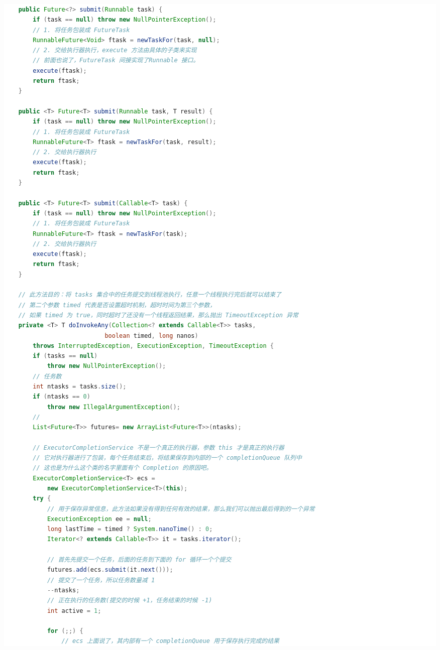 ```java
    public Future<?> submit(Runnable task) {
        if (task == null) throw new NullPointerException();
        // 1. 将任务包装成 FutureTask
        RunnableFuture<Void> ftask = newTaskFor(task, null);
        // 2. 交给执行器执行，execute 方法由具体的子类来实现
        // 前面也说了，FutureTask 间接实现了Runnable 接口。
        execute(ftask);
        return ftask;
    }

    public <T> Future<T> submit(Runnable task, T result) {
        if (task == null) throw new NullPointerException();
        // 1. 将任务包装成 FutureTask
        RunnableFuture<T> ftask = newTaskFor(task, result);
        // 2. 交给执行器执行
        execute(ftask);
        return ftask;
    }
  
    public <T> Future<T> submit(Callable<T> task) {
        if (task == null) throw new NullPointerException();
        // 1. 将任务包装成 FutureTask
        RunnableFuture<T> ftask = newTaskFor(task);
        // 2. 交给执行器执行
        execute(ftask);
        return ftask;
    }

    // 此方法目的：将 tasks 集合中的任务提交到线程池执行，任意一个线程执行完后就可以结束了
    // 第二个参数 timed 代表是否设置超时机制，超时时间为第三个参数，
    // 如果 timed 为 true，同时超时了还没有一个线程返回结果，那么抛出 TimeoutException 异常
    private <T> T doInvokeAny(Collection<? extends Callable<T>> tasks,
                            boolean timed, long nanos)
        throws InterruptedException, ExecutionException, TimeoutException {
        if (tasks == null)
            throw new NullPointerException();
        // 任务数
        int ntasks = tasks.size();
        if (ntasks == 0)
            throw new IllegalArgumentException();
        // 
        List<Future<T>> futures= new ArrayList<Future<T>>(ntasks);
      
        // ExecutorCompletionService 不是一个真正的执行器，参数 this 才是真正的执行器
        // 它对执行器进行了包装，每个任务结束后，将结果保存到内部的一个 completionQueue 队列中
        // 这也是为什么这个类的名字里面有个 Completion 的原因吧。
        ExecutorCompletionService<T> ecs =
            new ExecutorCompletionService<T>(this);
        try {
            // 用于保存异常信息，此方法如果没有得到任何有效的结果，那么我们可以抛出最后得到的一个异常
            ExecutionException ee = null;
            long lastTime = timed ? System.nanoTime() : 0;
            Iterator<? extends Callable<T>> it = tasks.iterator();

            // 首先先提交一个任务，后面的任务到下面的 for 循环一个个提交
            futures.add(ecs.submit(it.next()));
            // 提交了一个任务，所以任务数量减 1
            --ntasks;
            // 正在执行的任务数(提交的时候 +1，任务结束的时候 -1)
            int active = 1;

            for (;;) {
                // ecs 上面说了，其内部有一个 completionQueue 用于保存执行完成的结果
```